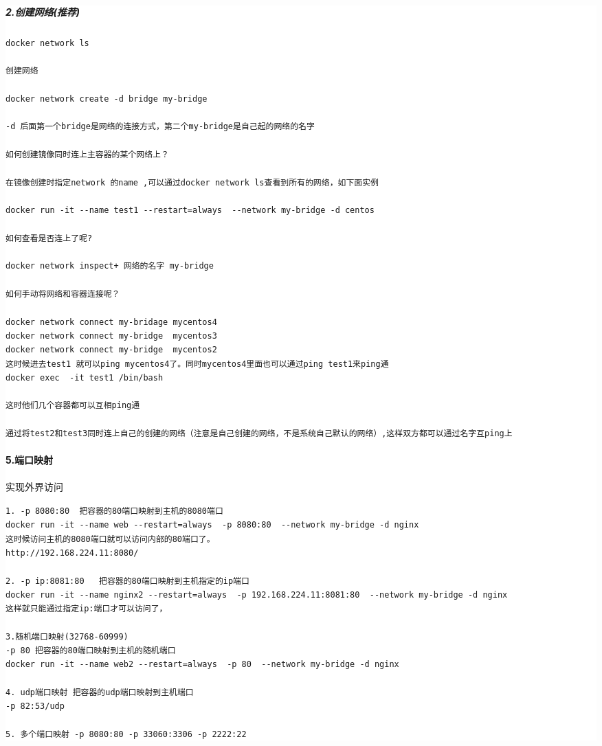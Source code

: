 ##### **2.创建网络(推荐)**

```
docker network ls

创建网络

docker network create -d bridge my-bridge

-d 后面第一个bridge是网络的连接方式，第二个my-bridge是自己起的网络的名字

如何创建镜像同时连上主容器的某个网络上？

在镜像创建时指定network 的name ,可以通过docker network ls查看到所有的网络，如下面实例

docker run -it --name test1 --restart=always  --network my-bridge -d centos

如何查看是否连上了呢?

docker network inspect+ 网络的名字 my-bridge

如何手动将网络和容器连接呢？

docker network connect my-bridage mycentos4
docker network connect my-bridge  mycentos3
docker network connect my-bridge  mycentos2
这时候进去test1 就可以ping mycentos4了。同时mycentos4里面也可以通过ping test1来ping通
docker exec  -it test1 /bin/bash

这时他们几个容器都可以互相ping通

通过将test2和test3同时连上自己的创建的网络（注意是自己创建的网络，不是系统自己默认的网络）,这样双方都可以通过名字互ping上

```





#### **5.端口映射**

实现外界访问

```
1. -p 8080:80  把容器的80端口映射到主机的8080端口
docker run -it --name web --restart=always  -p 8080:80  --network my-bridge -d nginx
这时候访问主机的8080端口就可以访问内部的80端口了。
http://192.168.224.11:8080/

2. -p ip:8081:80   把容器的80端口映射到主机指定的ip端口
docker run -it --name nginx2 --restart=always  -p 192.168.224.11:8081:80  --network my-bridge -d nginx
这样就只能通过指定ip:端口才可以访问了，

3.随机端口映射(32768-60999)
-p 80 把容器的80端口映射到主机的随机端口
docker run -it --name web2 --restart=always  -p 80  --network my-bridge -d nginx

4. udp端口映射 把容器的udp端口映射到主机端口
-p 82:53/udp 

5. 多个端口映射 -p 8080:80 -p 33060:3306 -p 2222:22

```
